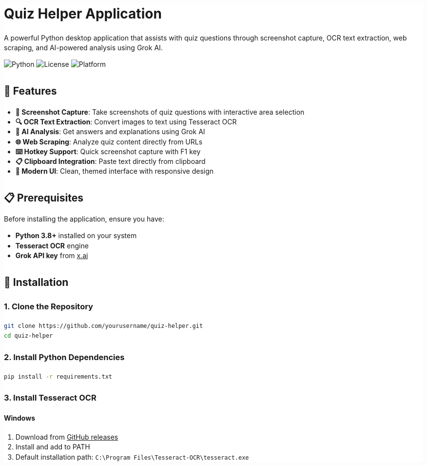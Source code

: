 # Quiz Helper Application

A powerful Python desktop application that assists with quiz questions through screenshot capture, OCR text extraction, web scraping, and AI-powered analysis using Grok AI.

![Python](https://img.shields.io/badge/python-v3.8+-blue.svg)
![License](https://img.shields.io/badge/license-MIT-green.svg)
![Platform](https://img.shields.io/badge/platform-Windows%20%7C%20macOS%20%7C%20Linux-lightgrey.svg)

## 🚀 Features

- **📸 Screenshot Capture**: Take screenshots of quiz questions with interactive area selection
- **🔍 OCR Text Extraction**: Convert images to text using Tesseract OCR
- **🤖 AI Analysis**: Get answers and explanations using Grok AI
- **🌐 Web Scraping**: Analyze quiz content directly from URLs
- **⌨️ Hotkey Support**: Quick screenshot capture with F1 key
- **📋 Clipboard Integration**: Paste text directly from clipboard
- **🎨 Modern UI**: Clean, themed interface with responsive design

## 📋 Prerequisites

Before installing the application, ensure you have:

- **Python 3.8+** installed on your system
- **Tesseract OCR** engine
- **Grok API key** from [x.ai](https://x.ai)

## 🔧 Installation

### 1. Clone the Repository

```bash
git clone https://github.com/yourusername/quiz-helper.git
cd quiz-helper
```

### 2. Install Python Dependencies

```bash
pip install -r requirements.txt
```

### 3. Install Tesseract OCR

#### Windows
1. Download from [GitHub releases](https://github.com/UB-Mannheim/tesseract/wiki)
2. Install and add to PATH
3. Default installation path: `C:\Program Files\Tesseract-OCR\tesseract.exe`

